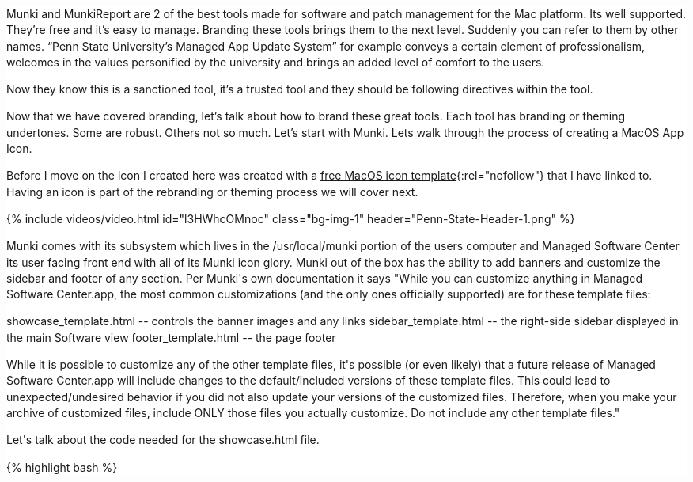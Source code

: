 Munki and MunkiReport are 2 of the best tools made for software and patch management for the Mac platform. Its well supported. They’re free and it’s easy to manage. Branding these tools brings them to the next level. Suddenly you can refer to them by other names. “Penn State University’s Managed App Update System” for example conveys a certain element of professionalism, welcomes in the values personified by the university and brings an added level of comfort to the users. 

Now they know this is a sanctioned tool, it’s a trusted tool and they should be following directives within the tool. 

Now that we have covered branding, let’s talk about how to brand these great tools. Each tool has branding or theming undertones. Some are robust. Others not so much. Let’s start with Munki. Lets walk through the process of creating a MacOS App Icon. 

Before I move on the icon I created here was created with a [free MacOS icon template](https://www.deviantart.com/ddnava/art/MacOS-Icon-Template-645202875){:rel="nofollow"} that I have linked to. Having an icon is part of the rebranding or theming process we will cover next. 

{% include videos/video.html id="l3HWhcOMnoc" class="bg-img-1" header="Penn-State-Header-1.png" %}

Munki comes with its subsystem which lives in the /usr/local/munki portion of the users computer and Managed Software Center its user facing front end with all of its Munki icon glory. Munki out of the box has the ability to add banners and customize the sidebar and footer of any section. Per Munki's own documentation it says "While you can customize anything in Managed Software Center.app, the most common customizations (and the only ones officially supported) are for these template files:

showcase_template.html -- controls the banner images and any links
sidebar_template.html -- the right-side sidebar displayed in the main Software view
footer_template.html -- the page footer

While it is possible to customize any of the other template files, it's possible (or even likely) that a future release of Managed Software Center.app will include changes to the default/included versions of these template files. This could lead to unexpected/undesired behavior if you did not also update your versions of the customized files. Therefore, when you make your archive of customized files, include ONLY those files you actually customize. Do not include any other template files."

Let's talk about the code needed for the showcase.html file. 

{% highlight bash %}
<script type="text/javascript">
var currentSlide = 0, playing = 1

function slides(){
    return document.querySelectorAll('div.stage>img')
}

function showSlide(slideNumber){
    theSlides = slides()
    for (c=0; c<theSlides.length; c++) {
        theSlides[c].style.opacity="0";
    }
    theSlides[slideNumber].style.opacity="1";
}

function showNextSlide(){
    if (playing) {
        currentSlide = (currentSlide > slides().length-2) ? 0 : currentSlide + 1;
        showSlide(currentSlide);
    }
}

function stageClicked() {
    var slide = slides()[currentSlide];
    var target = slide.getAttribute('target');
    var link = slide.getAttribute('href')
    if (target == '_blank') {
        if ('AppController' in window) {
            // MSC < version 5 with WebView
            window.AppController.openExternalLink_(link);
        } else {